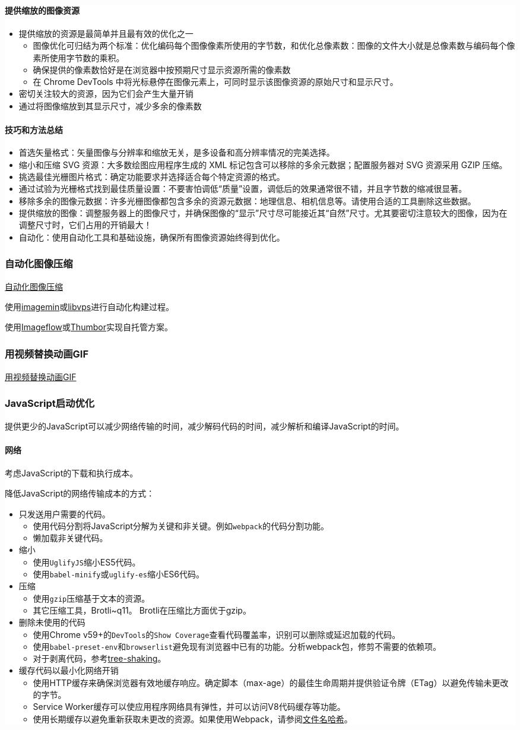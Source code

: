 #### 提供缩放的图像资源

* 提供缩放的资源是最简单并且最有效的优化之一
  * 图像优化可归结为两个标准：优化编码每个图像像素所使用的字节数，和优化总像素数：图像的文件大小就是总像素数与编码每个像素所使用字节数的乘积。
  * 确保提供的像素数恰好是在浏览器中按预期尺寸显示资源所需的像素数
  * 在 Chrome DevTools 中将光标悬停在图像元素上，可同时显示该图像资源的原始尺寸和显示尺寸。
* 密切关注较大的资源，因为它们会产生大量开销
* 通过将图像缩放到其显示尺寸，减少多余的像素数

#### 技巧和方法总结

* 首选矢量格式：矢量图像与分辨率和缩放无关，是多设备和高分辨率情况的完美选择。
* 缩小和压缩 SVG 资源：大多数绘图应用程序生成的 XML 标记包含可以移除的多余元数据；配置服务器对 SVG 资源采用 GZIP 压缩。
* 挑选最佳光栅图片格式：确定功能要求并选择适合每个特定资源的格式。
* 通过试验为光栅格式找到最佳质量设置：不要害怕调低“质量”设置，调低后的效果通常很不错，并且字节数的缩减很显著。
* 移除多余的图像元数据：许多光栅图像都包含多余的资源元数据：地理信息、相机信息等。请使用合适的工具删除这些数据。
* 提供缩放的图像：调整服务器上的图像尺寸，并确保图像的“显示”尺寸尽可能接近其“自然”尺寸。尤其要密切注意较大的图像，因为在调整尺寸时，它们占用的开销最大！
* 自动化：使用自动化工具和基础设施，确保所有图像资源始终得到优化。

### 自动化图像压缩

[自动化图像压缩](https://developers.google.com/web/fundamentals/performance/optimizing-content-efficiency/automating-image-optimization/)

使用[imagemin](https://github.com/imagemin/imagemin)或[libvps](https://github.com/jcupitt/libvips)进行自动化构建过程。

使用[Imageflow](https://github.com/imazen/imageflow)或[Thumbor](https://github.com/thumbor/thumbor)实现自托管方案。

### 用视频替换动画GIF

[用视频替换动画GIF](https://developers.google.com/web/fundamentals/performance/optimizing-content-efficiency/replace-animated-gifs-with-video/)

### JavaScript启动优化

提供更少的JavaScript可以减少网络传输的时间，减少解码代码的时间，减少解析和编译JavaScript的时间。

#### 网络

考虑JavaScript的下载和执行成本。

降低JavaScript的网络传输成本的方式：
* 只发送用户需要的代码。
  * 使用代码分割将JavaScript分解为关键和非关键。例如`webpack`的代码分割功能。
  * 懒加载非关键代码。
* 缩小
  * 使用`UglifyJS`缩小ES5代码。
  * 使用`babel-minify`或`uglify-es`缩小ES6代码。
* 压缩
  * 使用`gzip`压缩基于文本的资源。
  * 其它压缩工具，Brotli~q11。 Brotli在压缩比方面优于gzip。
* 删除未使用的代码
  * 使用Chrome v59+的`DevTools`的`Show Coverage`查看代码覆盖率，识别可以删除或延迟加载的代码。
  * 使用`babel-preset-env`和`browserlist`避免现有浏览器中已有的功能。分析webpack包，修剪不需要的依赖项。
  * 对于剥离代码，参考[tree-shaking](https://webpack.js.org/guides/tree-shaking/)。
* 缓存代码以最小化网络开销
  * 使用HTTP缓存来确保浏览器有效地缓存响应。确定脚本（max-age）的最佳生命周期并提供验证令牌（ETag）以避免传输未更改的字节。
  * Service Worker缓存可以使应用程序网络具有弹性，并可以访问V8代码缓存等功能。
  * 使用长期缓存以避免重新获取未更改的资源。如果使用Webpack，请参阅[文件名哈希](https://webpack.js.org/guides/caching/)。
